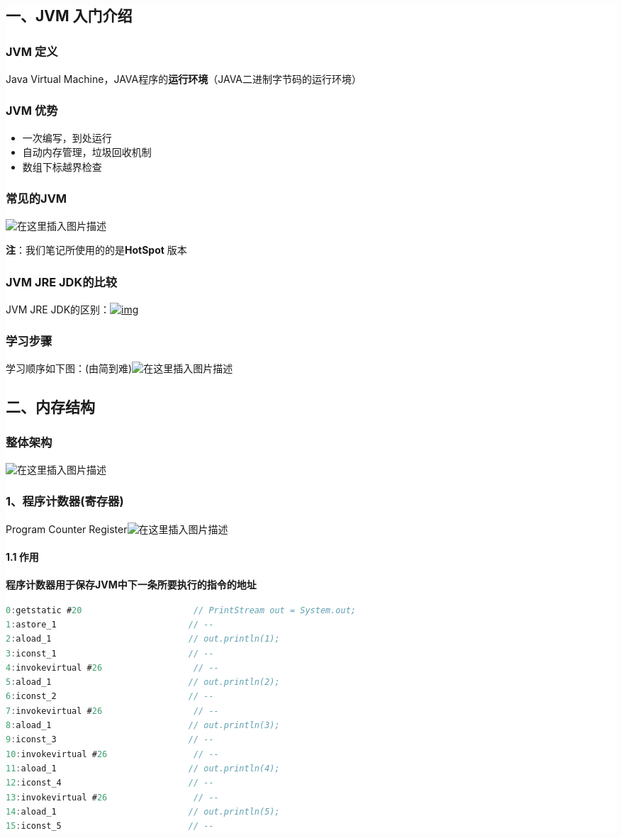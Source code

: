 

## 一、JVM 入门介绍

### JVM 定义

Java Virtual Machine，JAVA程序的**运行环境**（JAVA二进制字节码的运行环境）

### JVM 优势

- 一次编写，到处运行
- 自动内存管理，垃圾回收机制
- 数组下标越界检查

### 常见的JVM

![在这里插入图片描述](https://img-blog.csdnimg.cn/20201108174502273.png?x-oss-process=image/watermark,type_ZmFuZ3poZW5naGVpdGk,shadow_10,text_aHR0cHM6Ly9ibG9nLmNzZG4ubmV0L3dlaXhpbl80MzU5MTk4MA==,size_16,color_FFFFFF,t_70#pic_center)

**注**：我们笔记所使用的的是**HotSpot** 版本

### JVM JRE JDK的比较

JVM JRE JDK的区别：[![img](https://img-blog.csdnimg.cn/img_convert/525d84b7d526290a7c88900636ed1033.png)](https://nyimapicture.oss-cn-beijing.aliyuncs.com/img/20200608150422.png)

### 学习步骤

学习顺序如下图：(由简到难)![在这里插入图片描述](https://img-blog.csdnimg.cn/20201108175708697.png?x-oss-process=image/watermark,type_ZmFuZ3poZW5naGVpdGk,shadow_10,text_aHR0cHM6Ly9ibG9nLmNzZG4ubmV0L3dlaXhpbl80MzU5MTk4MA==,size_16,color_FFFFFF,t_70#pic_center)

## 二、内存结构

### **整体架构**

![在这里插入图片描述](https://img-blog.csdnimg.cn/20201110095314501.png?x-oss-process=image/watermark,type_ZmFuZ3poZW5naGVpdGk,shadow_10,text_aHR0cHM6Ly9ibG9nLmNzZG4ubmV0L3dlaXhpbl80MzU5MTk4MA==,size_16,color_FFFFFF,t_70#pic_center)

### 1、程序计数器(寄存器)

Program Counter Register![在这里插入图片描述](https://img-blog.csdnimg.cn/20201110101302153.png?x-oss-process=image/watermark,type_ZmFuZ3poZW5naGVpdGk,shadow_10,text_aHR0cHM6Ly9ibG9nLmNzZG4ubmV0L3dlaXhpbl80MzU5MTk4MA==,size_16,color_FFFFFF,t_70#pic_center)

#### 1.1 作用

**程序计数器用于保存JVM中下一条所要执行的指令的地址**

```java
0:getstatic #20 					 // PrintStream out = System.out;
1:astore_1 							// --
2:aload_1 							// out.println(1);
3:iconst_1 							// --
4:invokevirtual #26 				 // --
5:aload_1 						    // out.println(2);
6:iconst_2 							// --
7:invokevirtual #26 				 // --
8:aload_1 						    // out.println(3);
9:iconst_3 						    // --
10:invokevirtual #26 				 // --
11:aload_1 							// out.println(4);
12:iconst_4 						// --
13:invokevirtual #26 				 // --
14:aload_1 						    // out.println(5);
15:iconst_5 						// --
```